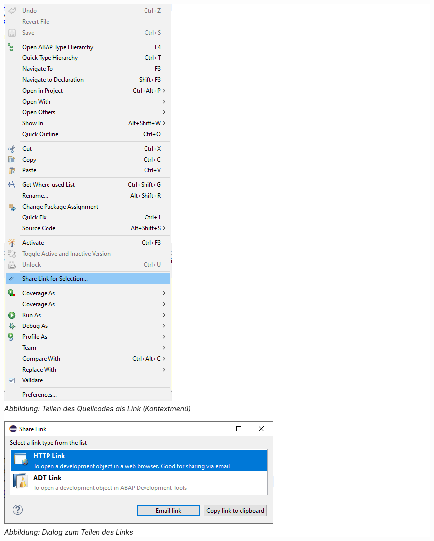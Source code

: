 ![](../img/image82.png)  
<span class="img-caption" markdown=1>
*Abbildung: Teilen des Quellcodes als Link (Kontextmenü)*
</span>

![](../img/image49.png)  
<span class="img-caption" markdown=1>
*Abbildung: Dialog zum Teilen des Links*
</span>
